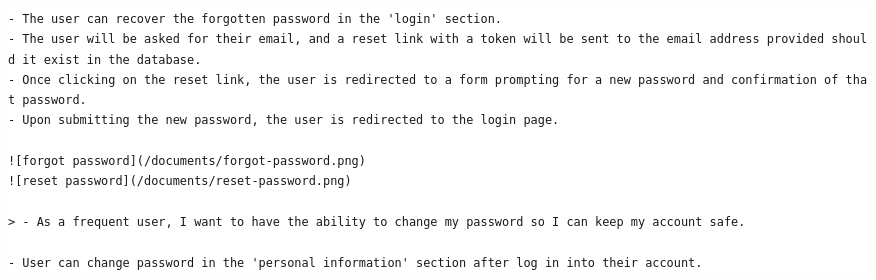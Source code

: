     - The user can recover the forgotten password in the 'login' section.
    - The user will be asked for their email, and a reset link with a token will be sent to the email address provided should it exist in the database.
    - Once clicking on the reset link, the user is redirected to a form prompting for a new password and confirmation of that password.
    - Upon submitting the new password, the user is redirected to the login page.

    ![forgot password](/documents/forgot-password.png)
    ![reset password](/documents/reset-password.png)

    > - As a frequent user, I want to have the ability to change my password so I can keep my account safe.

    - User can change password in the 'personal information' section after log in into their account.
